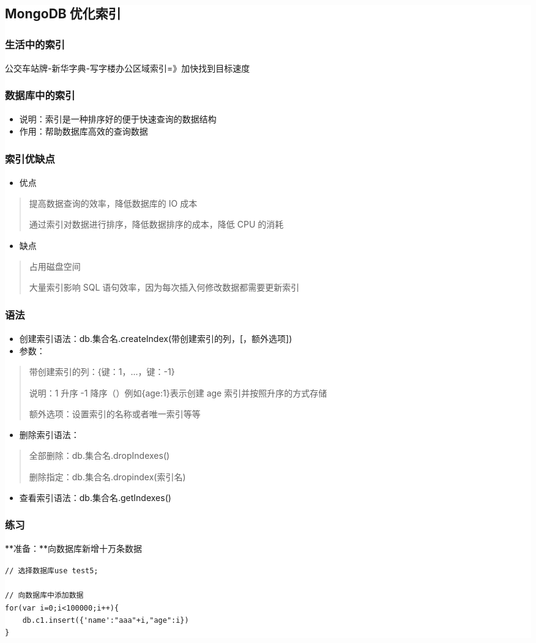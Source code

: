 ```
```

## MongoDB 优化索引

### 生活中的索引

公交车站牌-新华字典-写字楼办公区域索引=》加快找到目标速度

### 数据库中的索引

- 说明：索引是一种排序好的便于快速查询的数据结构
- 作用：帮助数据库高效的查询数据

### 索引优缺点

- 优点

> 提高数据查询的效率，降低数据库的 IO 成本
>
> 通过索引对数据进行排序，降低数据排序的成本，降低 CPU 的消耗

- 缺点

> 占用磁盘空间
>
> 大量索引影响 SQL 语句效率，因为每次插入何修改数据都需要更新索引

### 语法

- 创建索引语法：db.集合名.createIndex(带创建索引的列，[，额外选项])
- 参数：

> 带创建索引的列：{键：1，...，键：-1}
>
> 说明：1 升序 -1 降序（）例如{age:1}表示创建 age 索引并按照升序的方式存储
>
> 额外选项：设置索引的名称或者唯一索引等等

- 删除索引语法：

> 全部删除：db.集合名.dropIndexes()
>
> 删除指定：db.集合名.dropindex(索引名)

- 查看索引语法：db.集合名.getIndexes()

### 练习

**准备：**向数据库新增十万条数据

```
// 选择数据库use test5;

// 向数据库中添加数据
for(var i=0;i<100000;i++){
    db.c1.insert({'name':"aaa"+i,"age":i})
}
```
